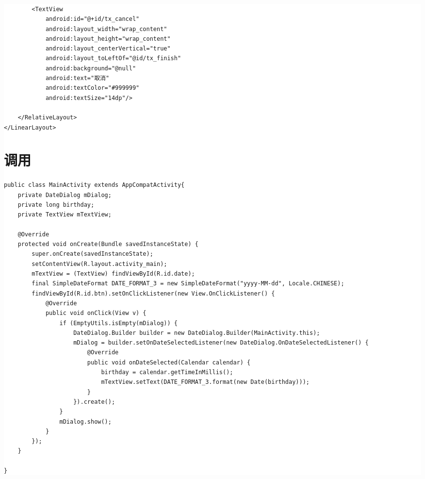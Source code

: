             <TextView
                android:id="@+id/tx_cancel"
                android:layout_width="wrap_content"
                android:layout_height="wrap_content"
                android:layout_centerVertical="true"
                android:layout_toLeftOf="@id/tx_finish"
                android:background="@null"
                android:text="取消"
                android:textColor="#999999"
                android:textSize="14dp"/>

        </RelativeLayout>
    </LinearLayout>

# 调用
    public class MainActivity extends AppCompatActivity{
        private DateDialog mDialog;
        private long birthday;
        private TextView mTextView;

        @Override
        protected void onCreate(Bundle savedInstanceState) {
            super.onCreate(savedInstanceState);
            setContentView(R.layout.activity_main);
            mTextView = (TextView) findViewById(R.id.date);
            final SimpleDateFormat DATE_FORMAT_3 = new SimpleDateFormat("yyyy-MM-dd", Locale.CHINESE);
            findViewById(R.id.btn).setOnClickListener(new View.OnClickListener() {
                @Override
                public void onClick(View v) {
                    if (EmptyUtils.isEmpty(mDialog)) {
                        DateDialog.Builder builder = new DateDialog.Builder(MainActivity.this);
                        mDialog = builder.setOnDateSelectedListener(new DateDialog.OnDateSelectedListener() {
                            @Override
                            public void onDateSelected(Calendar calendar) {
                                birthday = calendar.getTimeInMillis();
                                mTextView.setText(DATE_FORMAT_3.format(new Date(birthday)));
                            }
                        }).create();
                    }
                    mDialog.show();
                }
            });
        }

    }

